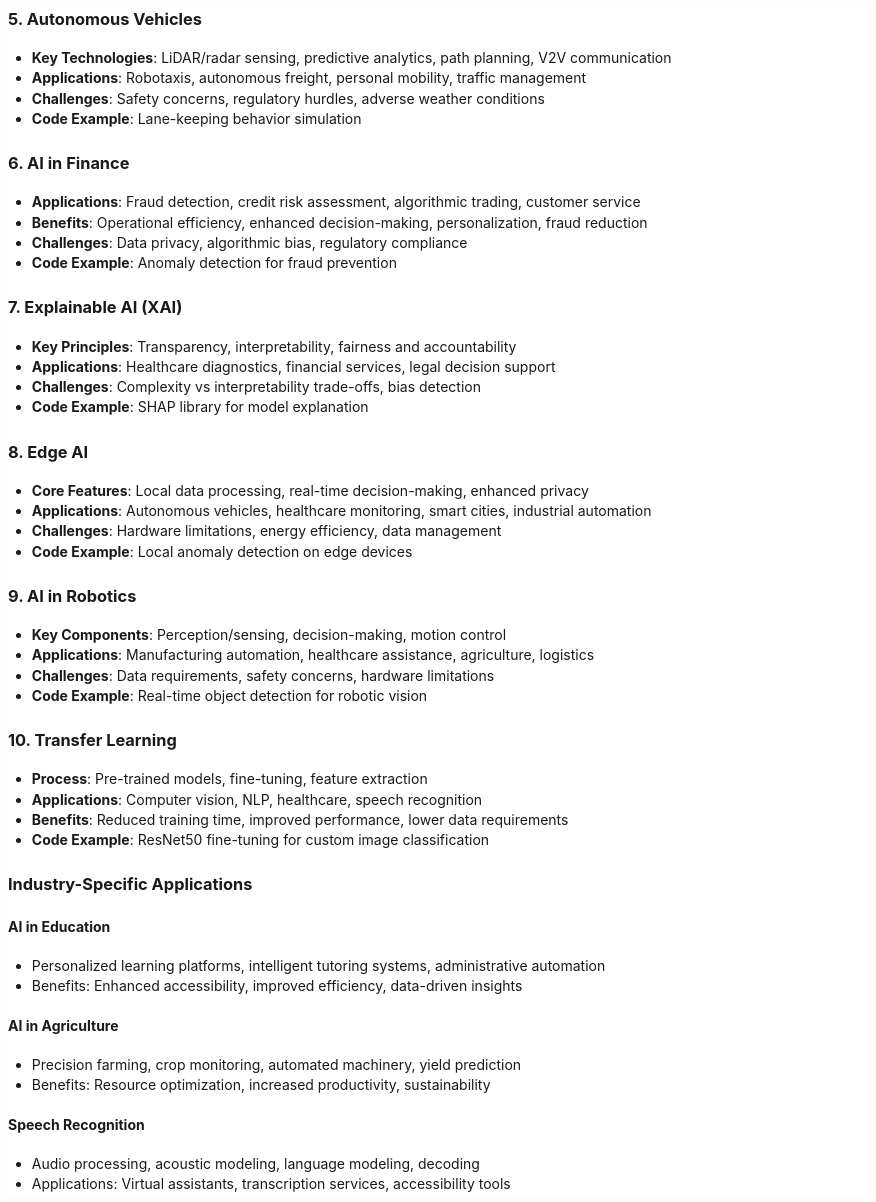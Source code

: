 ### 5. **Autonomous Vehicles**
- **Key Technologies**: LiDAR/radar sensing, predictive analytics, path planning, V2V communication
- **Applications**: Robotaxis, autonomous freight, personal mobility, traffic management
- **Challenges**: Safety concerns, regulatory hurdles, adverse weather conditions
- **Code Example**: Lane-keeping behavior simulation

### 6. **AI in Finance**
- **Applications**: Fraud detection, credit risk assessment, algorithmic trading, customer service
- **Benefits**: Operational efficiency, enhanced decision-making, personalization, fraud reduction
- **Challenges**: Data privacy, algorithmic bias, regulatory compliance
- **Code Example**: Anomaly detection for fraud prevention

### 7. **Explainable AI (XAI)**
- **Key Principles**: Transparency, interpretability, fairness and accountability
- **Applications**: Healthcare diagnostics, financial services, legal decision support
- **Challenges**: Complexity vs interpretability trade-offs, bias detection
- **Code Example**: SHAP library for model explanation

### 8. **Edge AI**
- **Core Features**: Local data processing, real-time decision-making, enhanced privacy
- **Applications**: Autonomous vehicles, healthcare monitoring, smart cities, industrial automation
- **Challenges**: Hardware limitations, energy efficiency, data management
- **Code Example**: Local anomaly detection on edge devices

### 9. **AI in Robotics**
- **Key Components**: Perception/sensing, decision-making, motion control
- **Applications**: Manufacturing automation, healthcare assistance, agriculture, logistics
- **Challenges**: Data requirements, safety concerns, hardware limitations
- **Code Example**: Real-time object detection for robotic vision

### 10. **Transfer Learning**
- **Process**: Pre-trained models, fine-tuning, feature extraction
- **Applications**: Computer vision, NLP, healthcare, speech recognition
- **Benefits**: Reduced training time, improved performance, lower data requirements
- **Code Example**: ResNet50 fine-tuning for custom image classification

### Industry-Specific Applications

#### **AI in Education**
- Personalized learning platforms, intelligent tutoring systems, administrative automation
- Benefits: Enhanced accessibility, improved efficiency, data-driven insights

#### **AI in Agriculture**
- Precision farming, crop monitoring, automated machinery, yield prediction
- Benefits: Resource optimization, increased productivity, sustainability

#### **Speech Recognition**
- Audio processing, acoustic modeling, language modeling, decoding
- Applications: Virtual assistants, transcription services, accessibility tools

